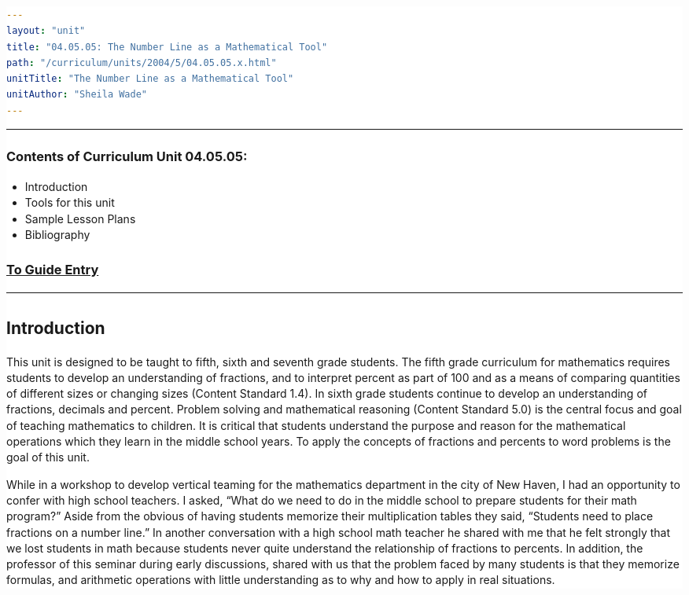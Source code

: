 ```yaml
---
layout: "unit"
title: "04.05.05: The Number Line as a Mathematical Tool"
path: "/curriculum/units/2004/5/04.05.05.x.html"
unitTitle: "The Number Line as a Mathematical Tool"
unitAuthor: "Sheila Wade"
---
```

<body>
<hr/>
<h3>
Contents of Curriculum Unit 04.05.05:
</h3>
<ul>
<li>
Introduction
</li>
<li>
Tools for this unit
</li>
<li>
Sample Lesson Plans
</li>
<li>
Bibliography
</li>
</ul>
<h3>
<a href="../../../guides/2004/5/04.05.05.x.html">
To Guide Entry
</a>
</h3>
<hr/>
<h2>
Introduction
</h2>
<p>
This unit is designed to be taught to fifth, sixth and seventh grade students. The fifth grade curriculum for mathematics requires students to develop an understanding of fractions, and to interpret percent as part of 100 and as a means of comparing quantities of different sizes or changing sizes (Content Standard 1.4). In sixth grade students continue to develop an understanding of fractions, decimals and percent. Problem solving and mathematical reasoning (Content Standard 5.0) is the central focus and goal of teaching mathematics to children. It is critical that students understand the purpose and reason for the mathematical operations which they learn in the middle school years. To apply the concepts of fractions and percents to word problems is the goal of this unit.
</p>
<p>
While in a workshop to develop vertical teaming for the mathematics department in the city of New Haven, I had an opportunity to confer with high school teachers. I asked, “What do we need to do in the middle school to prepare students for their math program?” Aside from the obvious of having students memorize their multiplication tables they said, “Students need to place fractions on a number line.” In another conversation with a high school math teacher he shared with me that he felt strongly that we lost students in math because students never quite understand the relationship of fractions to percents. In addition, the professor of this seminar during early discussions, shared with us that the problem faced by many students is that they memorize formulas, and arithmetic operations with little understanding as to why and how to apply in real situations.
</p>
<p>